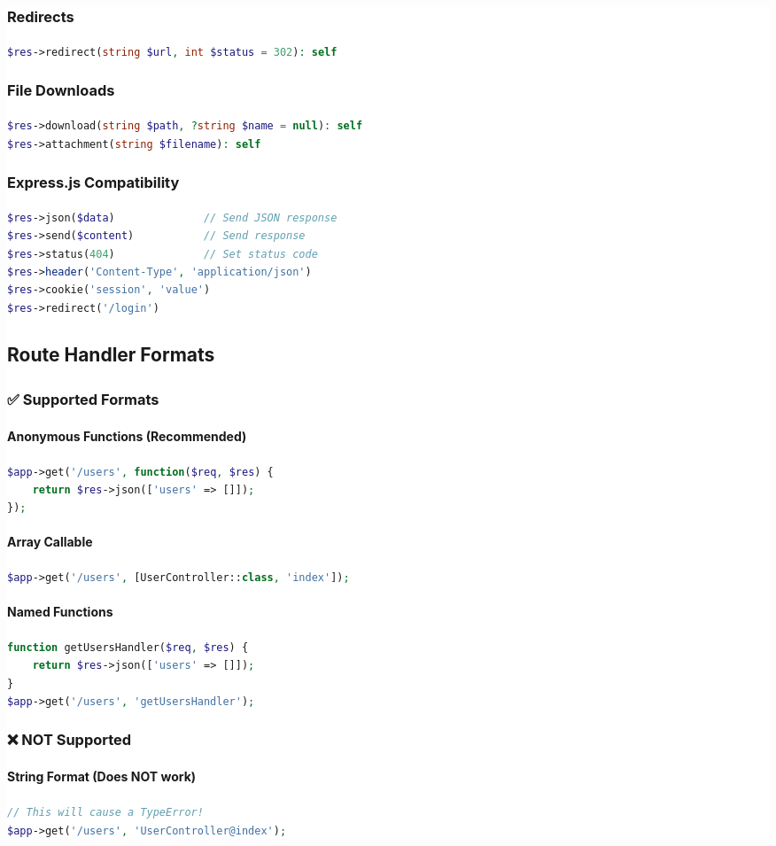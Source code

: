 ### Redirects
```php
$res->redirect(string $url, int $status = 302): self
```

### File Downloads
```php
$res->download(string $path, ?string $name = null): self
$res->attachment(string $filename): self
```

### Express.js Compatibility
```php
$res->json($data)              // Send JSON response
$res->send($content)           // Send response
$res->status(404)              // Set status code
$res->header('Content-Type', 'application/json')
$res->cookie('session', 'value')
$res->redirect('/login')
```

## Route Handler Formats

### ✅ Supported Formats

#### Anonymous Functions (Recommended)
```php
$app->get('/users', function($req, $res) {
    return $res->json(['users' => []]);
});
```

#### Array Callable
```php
$app->get('/users', [UserController::class, 'index']);
```

#### Named Functions
```php
function getUsersHandler($req, $res) {
    return $res->json(['users' => []]);
}
$app->get('/users', 'getUsersHandler');
```

### ❌ NOT Supported

#### String Format (Does NOT work)
```php
// This will cause a TypeError!
$app->get('/users', 'UserController@index'); 
```
